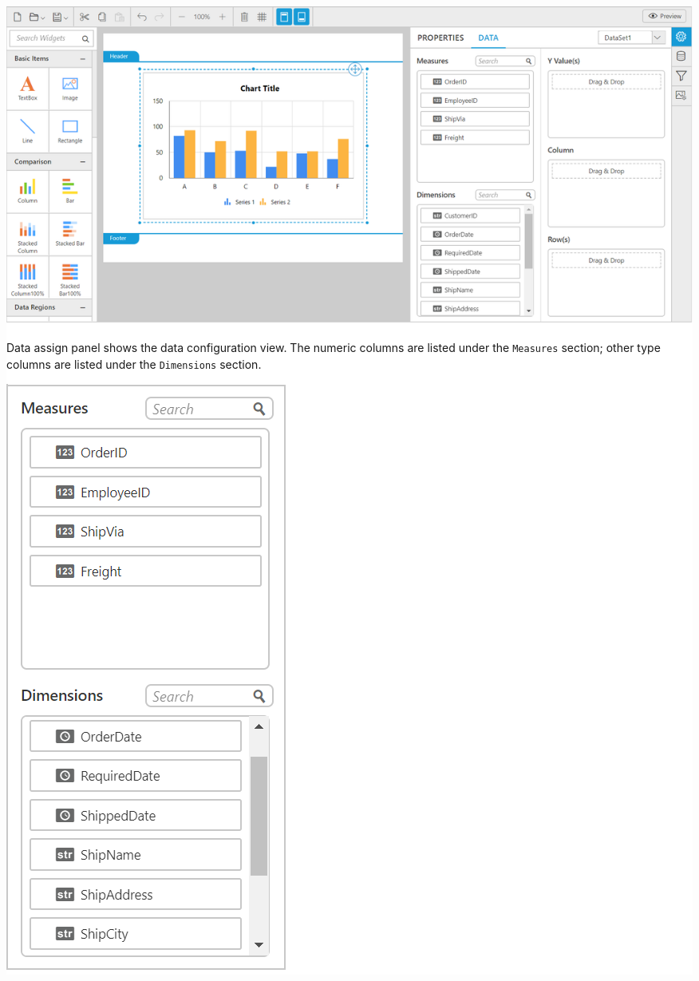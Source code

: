    ![](Report-Creation-Images/DataAssign-Window.png)

Data assign panel shows the data configuration view. The numeric columns are listed under the `Measures` section; other type columns are listed under the `Dimensions` section.

![](Report-Creation-Images/Measures-Dimensions.png)
